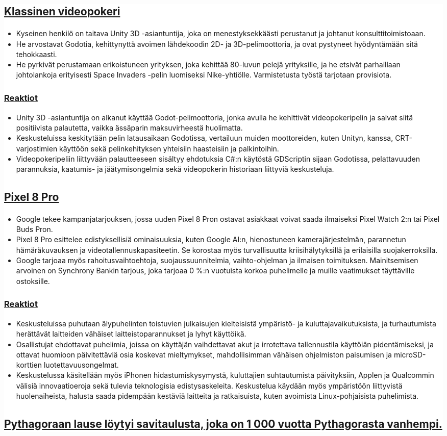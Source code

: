 ## [Klassinen videopokeri](https://lfgslots.com/classicvideopoker/)

- Kyseinen henkilö on taitava Unity 3D -asiantuntija, joka on menestyksekkäästi perustanut ja johtanut konsulttitoimistoaan.
- He arvostavat Godotia, kehittynyttä avoimen lähdekoodin 2D- ja 3D-pelimoottoria, ja ovat pystyneet hyödyntämään sitä tehokkaasti.
- He pyrkivät perustamaan erikoistuneen yrityksen, joka kehittää 80-luvun pelejä yrityksille, ja he etsivät parhaillaan johtolankoja erityisesti Space Invaders -pelin luomiseksi Nike-yhtiölle. Varmistetusta työstä tarjotaan provisiota.

### [Reaktiot](https://news.ycombinator.com/item?id=37763098)

- Unity 3D -asiantuntija on alkanut käyttää Godot-pelimoottoria, jonka avulla he kehittivät videopokeripelin ja saivat siitä positiivista palautetta, vaikka ässäparin maksuvirheestä huolimatta.
- Keskusteluissa keskitytään pelin latausaikaan Godotissa, vertailuun muiden moottoreiden, kuten Unityn, kanssa, CRT-varjostimien käyttöön sekä pelinkehityksen yhteisiin haasteisiin ja palkintoihin.
- Videopokeripeliin liittyvään palautteeseen sisältyy ehdotuksia C#:n käytöstä GDScriptin sijaan Godotissa, pelattavuuden parannuksia, kaatumis- ja jäätymisongelmia sekä videopokerin historiaan liittyviä keskusteluja.

## [Pixel 8 Pro](https://store.google.com/product/pixel_8_pro?hl=en-US)

- Google tekee kampanjatarjouksen, jossa uuden Pixel 8 Pron ostavat asiakkaat voivat saada ilmaiseksi Pixel Watch 2:n tai Pixel Buds Pron.
- Pixel 8 Pro esittelee edistyksellisiä ominaisuuksia, kuten Google AI:n, hienostuneen kamerajärjestelmän, parannetun hämäräkuvauksen ja videotallennuskapasiteetin. Se korostaa myös turvallisuutta kriisihälytyksillä ja erilaisilla suojakerroksilla.
- Google tarjoaa myös rahoitusvaihtoehtoja, suojaussuunnitelmia, vaihto-ohjelman ja ilmaisen toimituksen. Mainitsemisen arvoinen on Synchrony Bankin tarjous, joka tarjoaa 0 %:n vuotuista korkoa puhelimelle ja muille vaatimukset täyttäville ostoksille.

### [Reaktiot](https://news.ycombinator.com/item?id=37766446)

- Keskusteluissa puhutaan älypuhelinten toistuvien julkaisujen kielteisistä ympäristö- ja kuluttajavaikutuksista, ja turhautumista herättävät laitteiden vähäiset laitteistoparannukset ja lyhyt käyttöikä.
- Osallistujat ehdottavat puhelimia, joissa on käyttäjän vaihdettavat akut ja irrotettava tallennustila käyttöiän pidentämiseksi, ja ottavat huomioon päivitettäviä osia koskevat mieltymykset, mahdollisimman vähäisen ohjelmiston paisumisen ja microSD-korttien luotettavuusongelmat.
- Keskustelussa käsitellään myös iPhonen hidastumiskysymystä, kuluttajien suhtautumista päivityksiin, Applen ja Qualcommin välisiä innovaatioeroja sekä tulevia teknologisia edistysaskeleita. Keskustelua käydään myös ympäristöön liittyvistä huolenaiheista, halusta saada pidempään kestäviä laitteita ja ratkaisuista, kuten avoimista Linux-pohjaisista puhelimista.

## [Pythagoraan lause löytyi savitaulusta, joka on 1 000 vuotta Pythagorasta vanhempi.](https://link.springer.com/article/10.1057/jt.2009.16)
